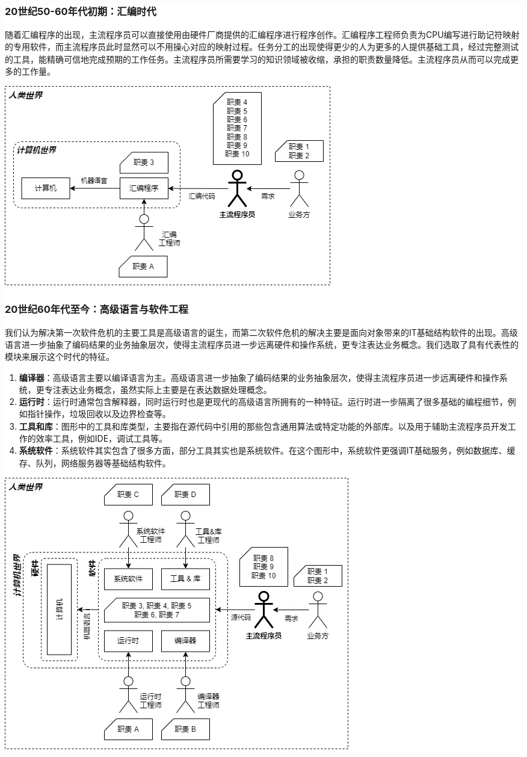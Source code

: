 ### 20世纪50-60年代初期：汇编时代

随着汇编程序的出现，主流程序员可以直接使用由硬件厂商提供的汇编程序进行程序创作。汇编程序工程师负责为CPU编写进行助记符映射的专用软件，而主流程序员此时显然可以不用操心对应的映射过程。任务分工的出现使得更少的人为更多的人提供基础工具，经过完整测试的工具，能精确可信地完成预期的工作任务。主流程序员所需要学习的知识领域被收缩，承担的职责数量降低。主流程序员从而可以完成更多的工作量。

![汇编时代](图形zh-CN-汇编时代.webp)

### 20世纪60年代至今：高级语言与软件工程

我们认为解决第一次软件危机的主要工具是高级语言的诞生，而第二次软件危机的解决主要是面向对象带来的IT基础结构软件的出现。高级语言进一步抽象了编码结果的业务抽象层次，使得主流程序员进一步远离硬件和操作系统，更专注表达业务概念。我们选取了具有代表性的模块来展示这个时代的特征。

1. **编译器**：高级语言主要以编译语言为主。高级语言进一步抽象了编码结果的业务抽象层次，使得主流程序员进一步远离硬件和操作系统，更专注表达业务概念，虽然实际上主要是在表达数据处理概念。
2. **运行时**：运行时通常包含解释器，同时运行时也是更现代的高级语言所拥有的一种特征。运行时进一步隔离了很多基础的编程细节，例如指针操作，垃圾回收以及边界检查等。
3. **工具和库**：图形中的工具和库类型，主要指在源代码中引用的那些包含通用算法或特定功能的外部库。以及用于辅助主流程序员开发工作的效率工具，例如IDE，调试工具等。
4. **系统软件**：系统软件其实包含了很多方面，部分工具其实也是系统软件。在这个图形中，系统软件更强调IT基础服务，例如数据库、缓存、队列，网络服务器等基础结构软件。

![当前主流形态](图形zh-CN-编译语言及运行时.webp)
